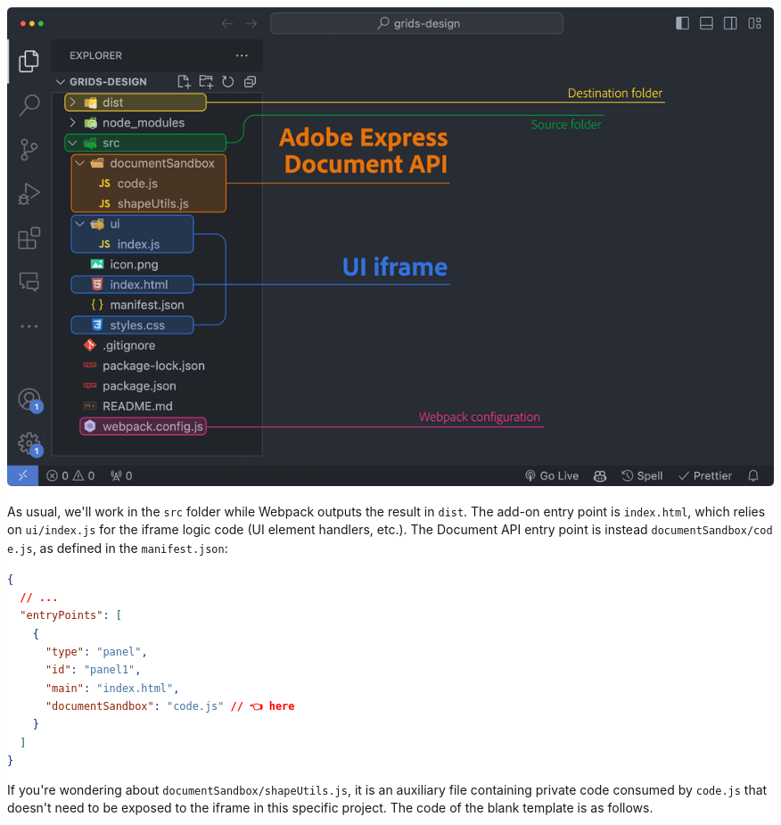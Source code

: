 ![](./images/grids-addon-folder-structure.png)

As usual, we'll work in the `src` folder while Webpack outputs the result in `dist`. The add-on entry point is `index.html`, which relies on `ui/index.js` for the iframe logic code (UI element handlers, etc.). The Document API entry point is instead `documentSandbox/code.js`, as defined in the `manifest.json`:

```json
{
  // ...
  "entryPoints": [
    {
      "type": "panel",
      "id": "panel1",
      "main": "index.html",
      "documentSandbox": "code.js" // 👈 here
    }
  ]
}
```

If you're wondering about `documentSandbox/shapeUtils.js`, it is an auxiliary file containing private code consumed by `code.js` that doesn't need to be exposed to the iframe in this specific project. The code of the blank template is as follows.

